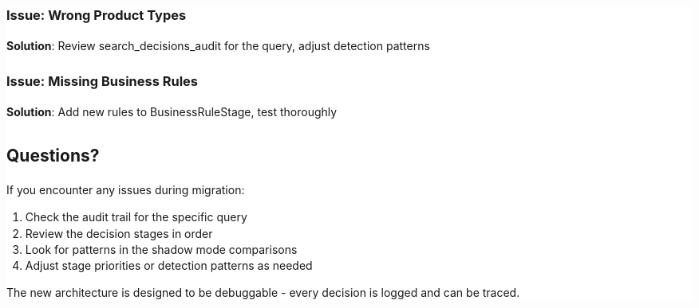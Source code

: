 ### Issue: Wrong Product Types
**Solution**: Review search_decisions_audit for the query, adjust detection patterns

### Issue: Missing Business Rules
**Solution**: Add new rules to BusinessRuleStage, test thoroughly

## Questions?

If you encounter any issues during migration:

1. Check the audit trail for the specific query
2. Review the decision stages in order
3. Look for patterns in the shadow mode comparisons
4. Adjust stage priorities or detection patterns as needed

The new architecture is designed to be debuggable - every decision is logged and can be traced.